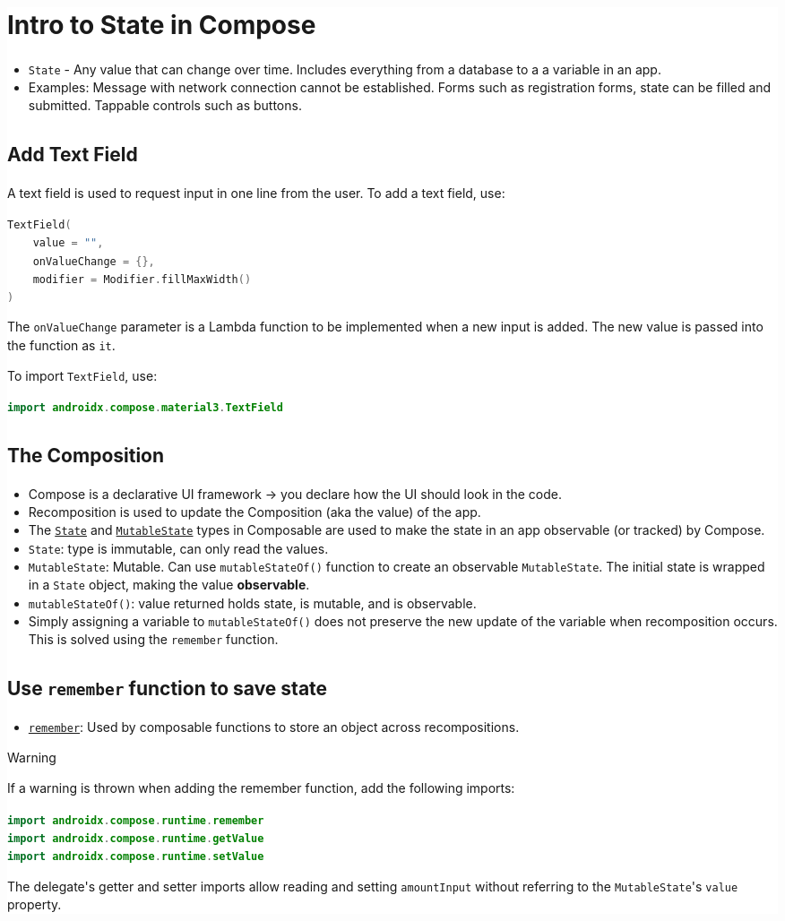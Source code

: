 # Intro to State in Compose
- `State` - Any value that can change over time. Includes everything from a database to a a variable in an app.
- Examples: Message with network connection cannot be established. Forms such as registration forms, state can be filled and submitted. Tappable controls such as buttons.
## Add Text Field
A text field is used to request input in one line from the user. To add a text field, use:
```kotlin
TextField(
	value = "",
	onValueChange = {},
	modifier = Modifier.fillMaxWidth()
)
```

The `onValueChange` parameter is a Lambda function to be implemented when a new input is added. The new value is passed into the function as `it`.

To import `TextField`, use:
```kotlin
import androidx.compose.material3.TextField
```

## The Composition
- Compose is a declarative UI framework -> you declare how the UI should look in the code. 
- Recomposition is used to update the Composition (aka the value) of the app.
- The [`State`](https://developer.android.com/reference/kotlin/androidx/compose/runtime/State?authuser=1) and [`MutableState`](https://developer.android.com/reference/kotlin/androidx/compose/runtime/MutableState?authuser=1) types in Composable are used to make the state in an app observable (or tracked) by Compose. 
- `State`: type is immutable, can only read the values.
- `MutableState`: Mutable. Can use `mutableStateOf()` function to create an observable `MutableState`. The initial state is wrapped in a `State` object, making the value **observable**. 
- `mutableStateOf()`: value returned holds state, is mutable, and is observable.
- Simply assigning a variable to `mutableStateOf()` does not preserve the new update of the variable when recomposition occurs. This is solved using the `remember` function.

## Use `remember` function to save state
- [`remember`](https://developer.android.com/reference/kotlin/androidx/compose/runtime/package-summary?authuser=1#remember(kotlin.Function0)): Used by composable functions to store an object across recompositions.

> [!Warning]
> If a warning is thrown when adding the remember function, add the following imports:
> ```kotlin
> import androidx.compose.runtime.remember
> import androidx.compose.runtime.getValue
> import androidx.compose.runtime.setValue
> ```
> The delegate's getter and setter imports allow reading and setting `amountInput` without referring to the `MutableState`'s `value` property.
